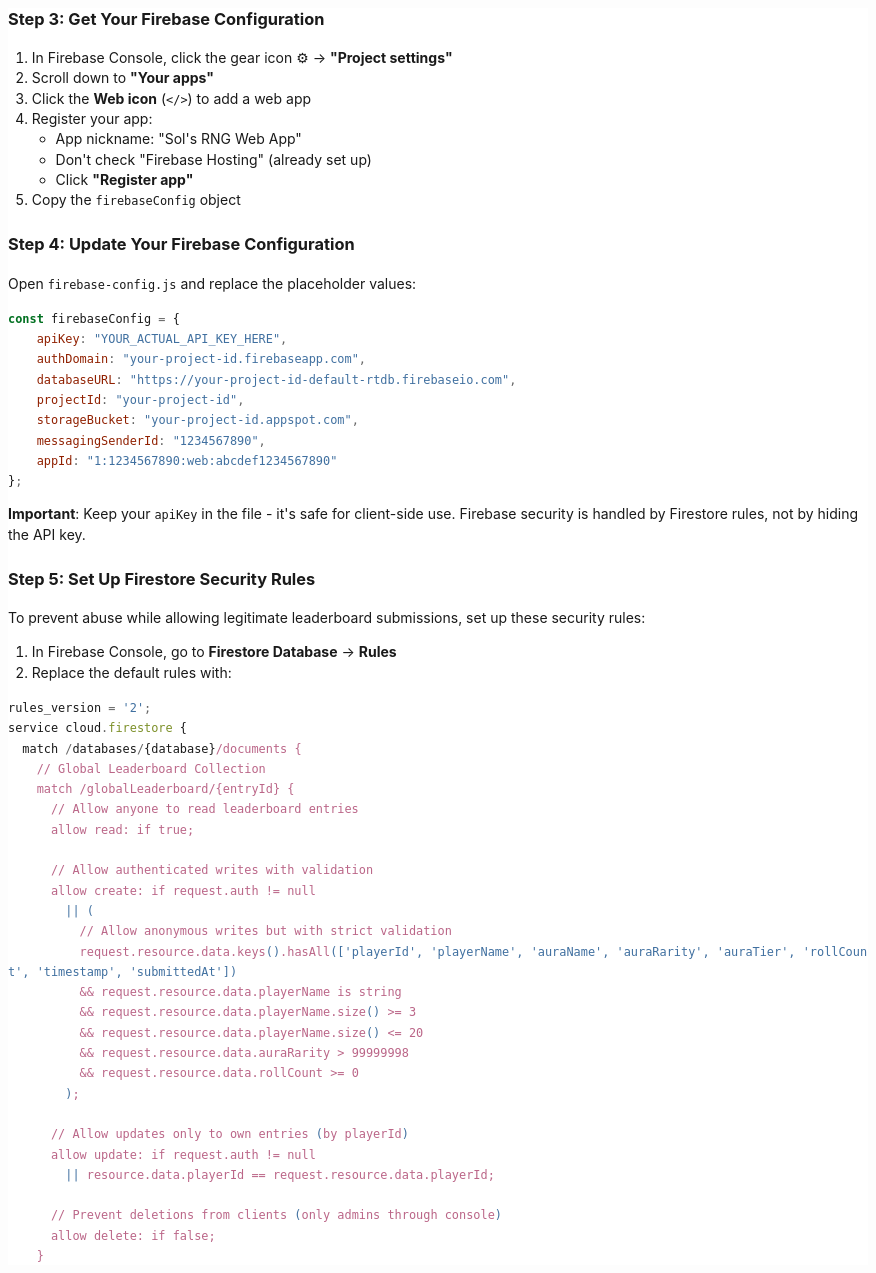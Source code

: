 ### Step 3: Get Your Firebase Configuration

1. In Firebase Console, click the gear icon ⚙️ → **"Project settings"**
2. Scroll down to **"Your apps"**
3. Click the **Web icon** (`</>`) to add a web app
4. Register your app:
   - App nickname: "Sol's RNG Web App"
   - Don't check "Firebase Hosting" (already set up)
   - Click **"Register app"**
5. Copy the `firebaseConfig` object

### Step 4: Update Your Firebase Configuration

Open `firebase-config.js` and replace the placeholder values:

```javascript
const firebaseConfig = {
    apiKey: "YOUR_ACTUAL_API_KEY_HERE",
    authDomain: "your-project-id.firebaseapp.com",
    databaseURL: "https://your-project-id-default-rtdb.firebaseio.com",
    projectId: "your-project-id",
    storageBucket: "your-project-id.appspot.com",
    messagingSenderId: "1234567890",
    appId: "1:1234567890:web:abcdef1234567890"
};
```

**Important**: Keep your `apiKey` in the file - it's safe for client-side use. Firebase security is handled by Firestore rules, not by hiding the API key.

### Step 5: Set Up Firestore Security Rules

To prevent abuse while allowing legitimate leaderboard submissions, set up these security rules:

1. In Firebase Console, go to **Firestore Database** → **Rules**
2. Replace the default rules with:

```javascript
rules_version = '2';
service cloud.firestore {
  match /databases/{database}/documents {
    // Global Leaderboard Collection
    match /globalLeaderboard/{entryId} {
      // Allow anyone to read leaderboard entries
      allow read: if true;
      
      // Allow authenticated writes with validation
      allow create: if request.auth != null 
        || (
          // Allow anonymous writes but with strict validation
          request.resource.data.keys().hasAll(['playerId', 'playerName', 'auraName', 'auraRarity', 'auraTier', 'rollCount', 'timestamp', 'submittedAt'])
          && request.resource.data.playerName is string
          && request.resource.data.playerName.size() >= 3
          && request.resource.data.playerName.size() <= 20
          && request.resource.data.auraRarity > 99999998
          && request.resource.data.rollCount >= 0
        );
      
      // Allow updates only to own entries (by playerId)
      allow update: if request.auth != null
        || resource.data.playerId == request.resource.data.playerId;
      
      // Prevent deletions from clients (only admins through console)
      allow delete: if false;
    }
```